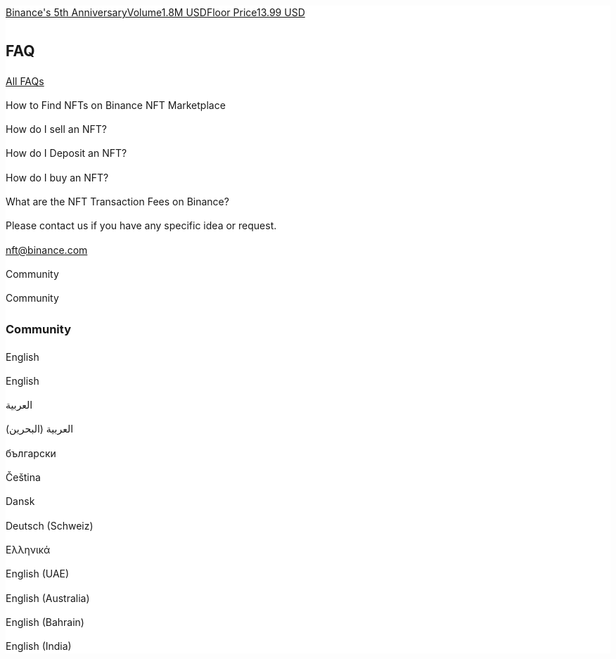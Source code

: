 [Binance's 5th AnniversaryVolume1.8M USDFloor Price13.99
USD](/en/nft/collection/binances-5th-anniversary-238871587759025152)

## FAQ

[All FAQs](https://www.binance.com/en/support/faq/c-130?navId=130)

How to Find NFTs on Binance NFT Marketplace

How do I sell an NFT?

How do I Deposit an NFT?

How do I buy an NFT?

What are the NFT Transaction Fees on Binance?

Please contact us if you have any specific idea or request.

nft@binance.com

Community

[](https://t.me/binancenfts)[](https://twitter.com/TheBinanceNFT)

Community

[](https://t.me/binancenfts)[](https://twitter.com/TheBinanceNFT)

### Community

[](https://discord.gg/jE4wt8g2H2)[](https://www.binance.com/en/community)[](https://www.tiktok.com/@binance?lang=en)[](https://www.facebook.com/binance)[](https://twitter.com/binance)[](https://www.reddit.com/r/binance)[](https://www.instagram.com/Binance/)[](https://coinmarketcap.com/exchanges/binance/)[](https://www.youtube.com/binanceyoutube)[](https://www.binance.com/en/community)

English

English

العربية

العربية (البحرين)

български

Čeština

Dansk

Deutsch (Schweiz)

Ελληνικά

English (UAE)

English (Australia)

English (Bahrain)

English (India)
